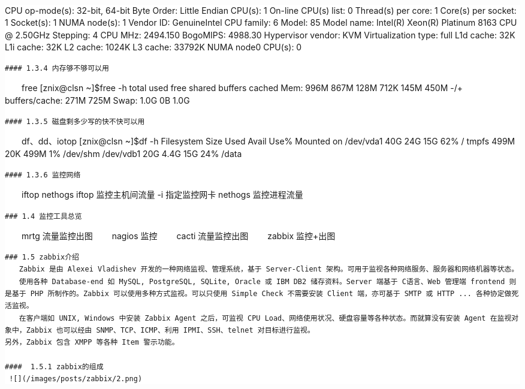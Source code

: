 CPU op-mode(s):        32-bit, 64-bit
Byte Order:            Little Endian
CPU(s):                1
On-line CPU(s) list:   0
Thread(s) per core:    1
Core(s) per socket:    1
Socket(s):             1
NUMA node(s):          1
Vendor ID:             GenuineIntel
CPU family:            6
Model:                 85
Model name:            Intel(R) Xeon(R) Platinum 8163 CPU @ 2.50GHz
Stepping:              4
CPU MHz:               2494.150
BogoMIPS:              4988.30
Hypervisor vendor:     KVM
Virtualization type:   full
L1d cache:             32K
L1i cache:             32K
L2 cache:              1024K
L3 cache:              33792K
NUMA node0 CPU(s):     0
```
#### 1.3.4 内存够不够可以用
```
　　free
[znix@clsn ~]$free -h
             total       used       free     shared    buffers     cached
Mem:          996M       867M       128M       712K       145M       450M
-/+ buffers/cache:       271M       725M
Swap:         1.0G         0B       1.0G
```
#### 1.3.5 磁盘剩多少写的快不快可以用
```
　　df、dd、iotop
[znix@clsn ~]$df -h
Filesystem      Size  Used Avail Use% Mounted on
/dev/vda1        40G   24G   15G  62% /
tmpfs           499M   20K  499M   1% /dev/shm
/dev/vdb1        20G  4.4G   15G  24% /data
```
#### 1.3.6 监控网络
```
　　iftop nethogs
iftop   监控主机间流量  -i 指定监控网卡
nethogs 监控进程流量
```
### 1.4 监控工具总览
```
　　mrtg 流量监控出图
　　nagios 监控
　　cacti  流量监控出图
　　zabbix 监控+出图
```
### 1.5 zabbix介绍
　　Zabbix 是由 Alexei Vladishev 开发的一种网络监视、管理系统，基于 Server-Client 架构。可用于监视各种网络服务、服务器和网络机器等状态。  
　　使用各种 Database-end 如 MySQL, PostgreSQL, SQLite, Oracle 或 IBM DB2 储存资料。Server 端基于 C语言、Web 管理端 frontend 则是基于 PHP 所制作的。Zabbix 可以使用多种方式监视。可以只使用 Simple Check 不需要安装 Client 端，亦可基于 SMTP 或 HTTP ... 各种协定做死活监视。  
　　在客户端如 UNIX, Windows 中安装 Zabbix Agent 之后，可监视 CPU Load、网络使用状况、硬盘容量等各种状态。而就算没有安装 Agent 在监视对象中，Zabbix 也可以经由 SNMP、TCP、ICMP、利用 IPMI、SSH、telnet 对目标进行监视。
另外，Zabbix 包含 XMPP 等各种 Item 警示功能。

####  1.5.1 zabbix的组成
 ![](/images/posts/zabbix/2.png)
```